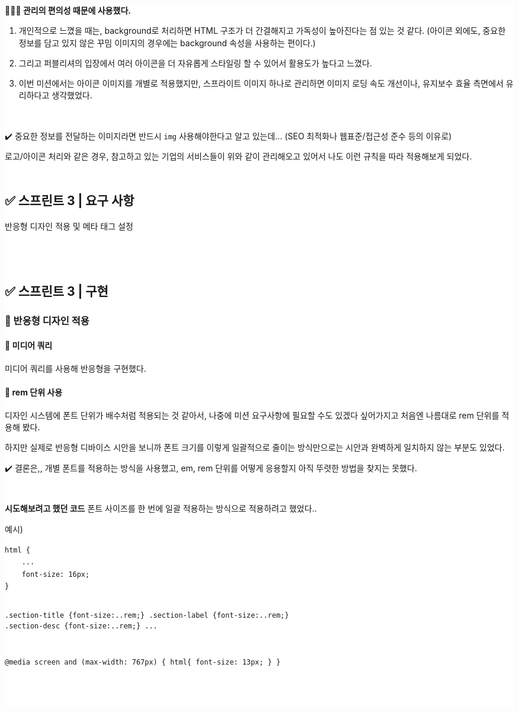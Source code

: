<p><strong>👩🏻‍💻 관리의 편의성 때문에 사용했다.</strong></p>
<ol>
<li><p>개인적으로 느꼈을 때는, background로 처리하면 HTML 구조가 더 간결해지고 가독성이 높아진다는 점 있는 것 같다.
(아이콘 외에도, 중요한 정보를 담고 있지 않은 꾸밈 이미지의 경우에는  background 속성을 사용하는 편이다.)</p>
</li>
<li><p>그리고 퍼블리셔의 입장에서 여러 아이콘을 더 자유롭게 스타일링 할 수 있어서 활용도가 높다고 느꼈다.</p>
</li>
<li><p>이번 미션에서는 아이콘 이미지를 개별로 적용했지만, 
스프라이트 이미지 하나로 관리하면 이미지 로딩 속도 개선이나, 유지보수 효율 측면에서 유리하다고 생각했었다.</p>
</li>
</ol>
<br />

<p>✔️ 중요한 정보를 전달하는 이미지라면 반드시 <code>img</code> 사용해야한다고 알고 있는데... (SEO 최적화나 웹표준/접근성 준수 등의 이유로)</p>
<p>로고/아이콘 처리와 같은 경우, 참고하고 있는 기업의 서비스들이 위와 같이 관리해오고 있어서 나도 이런 규칙을 따라 적용해보게 되었다.
<br /><br /></p>
<h2 id="✅-스프린트-3--요구-사항">✅ 스프린트 3 | 요구 사항</h2>
<p>반응형 디자인 적용 및 메타 태그 설정</p>
<p><br /><br /></p>
<h2 id="✅-스프린트-3--구현">✅ 스프린트 3 | 구현</h2>
<h3 id="🌠-반응형-디자인-적용">🌠 반응형 디자인 적용</h3>
<h4 id="📄-미디어-쿼리">📄 미디어 쿼리</h4>
<p>미디어 쿼리를 사용해 반응형을 구현했다.
<br /></p>
<h4 id="📄-rem-단위-사용">📄 rem 단위 사용</h4>
<p>디자인 시스템에 폰트 단위가 배수처럼 적용되는 것 같아서, 나중에 미션 요구사항에 필요할 수도 있겠다 싶어가지고 처음엔 나름대로 rem 단위를 적용해 봤다.</p>
<p>하지만 실제로 반응형 디바이스 시안을 보니까 폰트 크기를 이렇게 일괄적으로 줄이는 방식만으로는 시안과 완벽하게 일치하지 않는 부분도 있었다.
<br /></p>
<p>✔️ 결론은,, 
개별 폰트를 적용하는 방식을 사용했고, em, rem 단위를 어떻게 응용할지 아직 뚜렷한 방법을 찾지는 못했다.</p>
<br />

<p><strong>시도해보려고 했던 코드</strong>
폰트 사이즈를 한 번에 일괄 적용하는 방식으로 적용하려고 했었다..</p>
<p>예시)</p>
<pre><code class="language-css">html {
    ...
    font-size: 16px;
}

.section-title {font-size:..rem;}
.section-label {font-size:..rem;}
.section-desc {font-size:..rem;}
...

@media screen and (max-width: 767px) {
 html{
     font-size: 13px;
 }
}

</code></pre>
<br />
